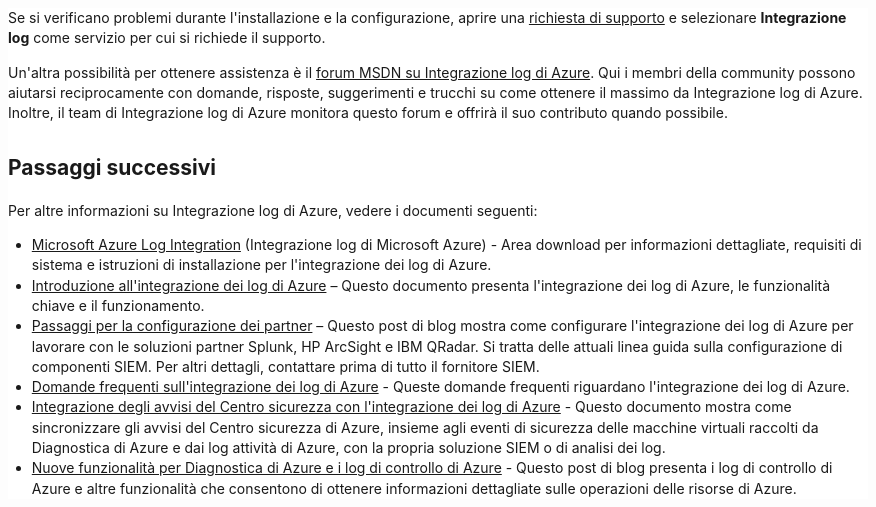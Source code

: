 
Se si verificano problemi durante l'installazione e la configurazione, aprire una [richiesta di supporto](../azure-supportability/how-to-create-azure-support-request.md) e selezionare **Integrazione log** come servizio per cui si richiede il supporto.

Un'altra possibilità per ottenere assistenza è il [forum MSDN su Integrazione log di Azure](https://social.msdn.microsoft.com/Forums/home?forum=AzureLogIntegration). Qui i membri della community possono aiutarsi reciprocamente con domande, risposte, suggerimenti e trucchi su come ottenere il massimo da Integrazione log di Azure. Inoltre, il team di Integrazione log di Azure monitora questo forum e offrirà il suo contributo quando possibile.

## <a name="next-steps"></a>Passaggi successivi
Per altre informazioni su Integrazione log di Azure, vedere i documenti seguenti:

* [Microsoft Azure Log Integration](https://www.microsoft.com/download/details.aspx?id=53324) (Integrazione log di Microsoft Azure) - Area download per informazioni dettagliate, requisiti di sistema e istruzioni di installazione per l'integrazione dei log di Azure.
* [Introduzione all'integrazione dei log di Azure](security-azure-log-integration-overview.md) – Questo documento presenta l'integrazione dei log di Azure, le funzionalità chiave e il funzionamento.
* [Passaggi per la configurazione dei partner](https://blogs.msdn.microsoft.com/azuresecurity/2016/08/23/azure-log-siem-configuration-steps/) – Questo post di blog mostra come configurare l'integrazione dei log di Azure per lavorare con le soluzioni partner Splunk, HP ArcSight e IBM QRadar. Si tratta delle attuali linea guida sulla configurazione di componenti SIEM. Per altri dettagli, contattare prima di tutto il fornitore SIEM.
* [Domande frequenti sull'integrazione dei log di Azure](security-azure-log-integration-faq.md) - Queste domande frequenti riguardano l'integrazione dei log di Azure.
* [Integrazione degli avvisi del Centro sicurezza con l'integrazione dei log di Azure](../security-center/security-center-integrating-alerts-with-log-integration.md) - Questo documento mostra come sincronizzare gli avvisi del Centro sicurezza di Azure, insieme agli eventi di sicurezza delle macchine virtuali raccolti da Diagnostica di Azure e dai log attività di Azure, con la propria soluzione SIEM o di analisi dei log.
* [Nuove funzionalità per Diagnostica di Azure e i log di controllo di Azure](https://azure.microsoft.com/blog/new-features-for-azure-diagnostics-and-azure-audit-logs/) - Questo post di blog presenta i log di controllo di Azure e altre funzionalità che consentono di ottenere informazioni dettagliate sulle operazioni delle risorse di Azure.
